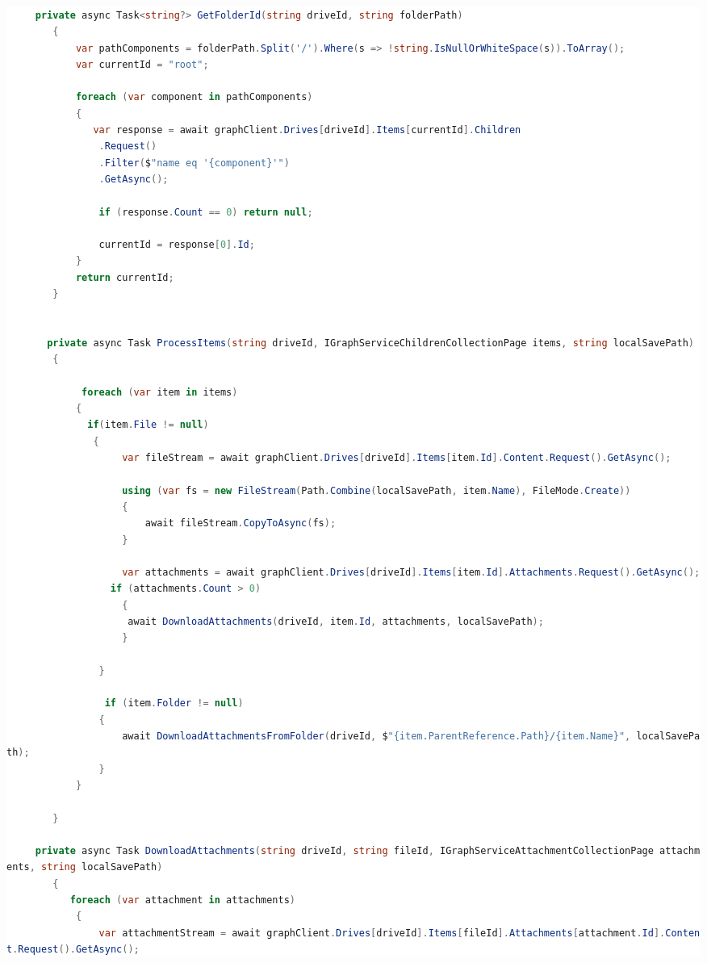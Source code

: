 ```csharp
     private async Task<string?> GetFolderId(string driveId, string folderPath)
        {
            var pathComponents = folderPath.Split('/').Where(s => !string.IsNullOrWhiteSpace(s)).ToArray();
            var currentId = "root";

            foreach (var component in pathComponents)
            {
               var response = await graphClient.Drives[driveId].Items[currentId].Children
                .Request()
                .Filter($"name eq '{component}'")
                .GetAsync();

                if (response.Count == 0) return null;

                currentId = response[0].Id;
            }
            return currentId;
        }


       private async Task ProcessItems(string driveId, IGraphServiceChildrenCollectionPage items, string localSavePath)
        {

             foreach (var item in items)
            {
              if(item.File != null)
               {
                    var fileStream = await graphClient.Drives[driveId].Items[item.Id].Content.Request().GetAsync();

                    using (var fs = new FileStream(Path.Combine(localSavePath, item.Name), FileMode.Create))
                    {
                        await fileStream.CopyToAsync(fs);
                    }

                    var attachments = await graphClient.Drives[driveId].Items[item.Id].Attachments.Request().GetAsync();
                  if (attachments.Count > 0)
                    {
                     await DownloadAttachments(driveId, item.Id, attachments, localSavePath);
                    }

                }

                 if (item.Folder != null)
                {
                    await DownloadAttachmentsFromFolder(driveId, $"{item.ParentReference.Path}/{item.Name}", localSavePath);
                }
            }

        }

     private async Task DownloadAttachments(string driveId, string fileId, IGraphServiceAttachmentCollectionPage attachments, string localSavePath)
        {
           foreach (var attachment in attachments)
            {
                var attachmentStream = await graphClient.Drives[driveId].Items[fileId].Attachments[attachment.Id].Content.Request().GetAsync();
```